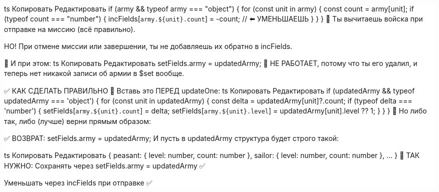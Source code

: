 ts
Копировать
Редактировать
if (army && typeof army === "object") {
  for (const unit in army) {
    const count = army[unit];
    if (typeof count === "number") {
      incFields[`army.${unit}.count`] = -count; // ⬅️ УМЕНЬШАЕШЬ
    }
  }
}
📌 Ты вычитаешь войска при отправке на миссию (всё правильно).

НО! При отмене миссии или завершении, ты не добавляешь их обратно в incFields.

🧨 И при этом:
ts
Копировать
Редактировать
setFields.army = updatedArmy;
🔴 НЕ РАБОТАЕТ, потому что ты его удалил, и теперь нет никакой записи об армии в $set вообще.

✅ КАК СДЕЛАТЬ ПРАВИЛЬНО
🔧 Вставь это ПЕРЕД updateOne:
ts
Копировать
Редактировать
if (updatedArmy && typeof updatedArmy === 'object') {
  for (const unit in updatedArmy) {
    const delta = updatedArmy[unit]?.count;
    if (typeof delta === 'number') {
      setFields[`army.${unit}.count`] = delta;
      setFields[`army.${unit}.level`] = updatedArmy[unit].level ?? 1;
    }
  }
}
📌 Но либо так, либо (лучше) верни прямым образом:

✅ ВОЗВРАТ: setFields.army = updatedArmy;
И пусть в updatedArmy структура будет строго такой:

ts
Копировать
Редактировать
{
  peasant: { level: number, count: number },
  sailor: { level: number, count: number },
  ...
}
🧱 ТАК НУЖНО:
Сохранять через setFields.army = updatedArmy ✅

Уменьшать через incFields при отправке ✅


  [level: number]: ArmyStats;